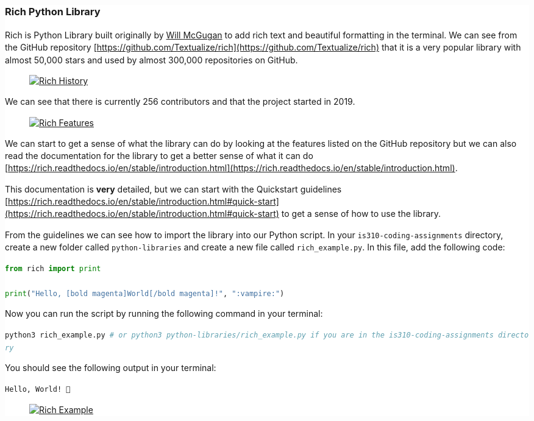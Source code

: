 ### Rich Python Library

Rich is Python Library built originally by [Will McGugan](https://www.willmcgugan.com/) to add rich text and beautiful formatting in the terminal. We can see from the GitHub repository [https://github.com/Textualize/rich](https://github.com/Textualize/rich) that it is a very popular library with almost 50,000 stars and used by almost 300,000 repositories on GitHub.

<figure>
	<a href="{{site.baseurl}}/assets/images/rich_history.png">
		<img src="{{site.baseurl}}/assets/images/rich_history.png" alt="Rich History" class="image-popup">
	</a>
</figure>

We can see that there is currently 256 contributors and that the project started in 2019.

<figure>
	<a href="https://github.com/textualize/rich/raw/master/imgs/features.png">
		<img src="https://github.com/textualize/rich/raw/master/imgs/features.png" alt="Rich Features" class="image-popup">
	</a>
</figure>

We can start to get a sense of what the library can do by looking at the features listed on the GitHub repository but we can also read the documentation for the library to get a better sense of what it can do [https://rich.readthedocs.io/en/stable/introduction.html](https://rich.readthedocs.io/en/stable/introduction.html).

This documentation is **very** detailed, but we can start with the Quickstart guidelines [https://rich.readthedocs.io/en/stable/introduction.html#quick-start](https://rich.readthedocs.io/en/stable/introduction.html#quick-start) to get a sense of how to use the library.

From the guidelines we can see how to import the library into our Python script. In your `is310-coding-assignments` directory, create a new folder called `python-libraries` and create a new file called `rich_example.py`. In this file, add the following code:

```python
from rich import print

print("Hello, [bold magenta]World[/bold magenta]!", ":vampire:")
```

Now you can run the script by running the following command in your terminal:

```sh
python3 rich_example.py # or python3 python-libraries/rich_example.py if you are in the is310-coding-assignments directory
```

You should see the following output in your terminal:

```shell
Hello, World! 🧛
```

<figure>
	<a href="{{site.baseurl}}/assets/images/rich_example.png">
		<img src="{{site.baseurl}}/assets/images/rich_example.png" alt="Rich Example" class="image-popup">
	</a>
</figure>
